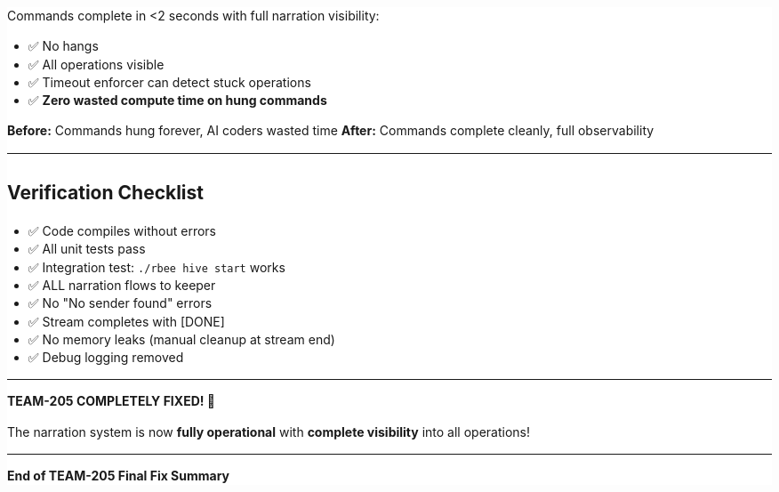 Commands complete in <2 seconds with full narration visibility:
- ✅ No hangs
- ✅ All operations visible
- ✅ Timeout enforcer can detect stuck operations
- ✅ **Zero wasted compute time on hung commands**

**Before:** Commands hung forever, AI coders wasted time
**After:** Commands complete cleanly, full observability

---

## Verification Checklist

- ✅ Code compiles without errors
- ✅ All unit tests pass
- ✅ Integration test: `./rbee hive start` works
- ✅ ALL narration flows to keeper
- ✅ No "No sender found" errors
- ✅ Stream completes with [DONE]
- ✅ No memory leaks (manual cleanup at stream end)
- ✅ Debug logging removed

---

**TEAM-205 COMPLETELY FIXED! 🎉**

The narration system is now **fully operational** with **complete visibility** into all operations!

---

**End of TEAM-205 Final Fix Summary**
